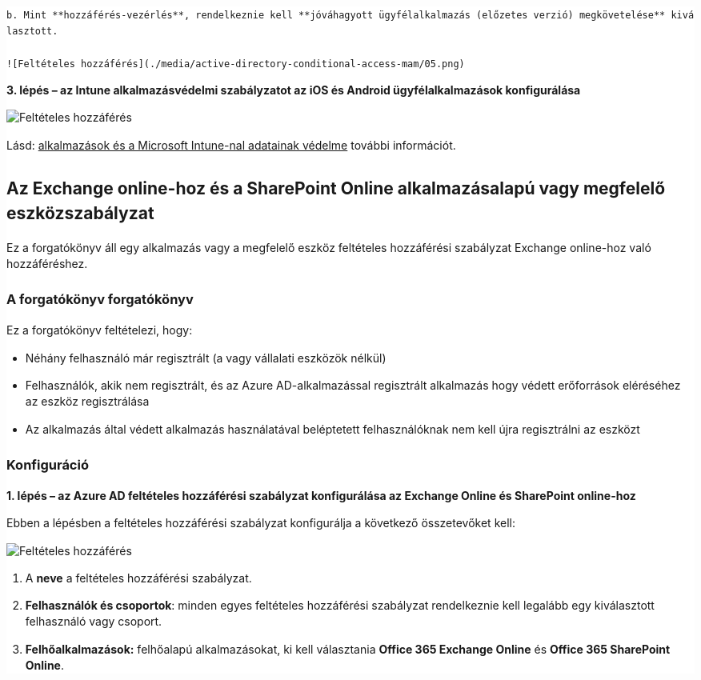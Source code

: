     b. Mint **hozzáférés-vezérlés**, rendelkeznie kell **jóváhagyott ügyfélalkalmazás (előzetes verzió) megkövetelése** kiválasztott.

    ![Feltételes hozzáférés](./media/active-directory-conditional-access-mam/05.png)




**3. lépés – az Intune alkalmazásvédelmi szabályzatot az iOS és Android ügyfélalkalmazások konfigurálása**


![Feltételes hozzáférés](./media/active-directory-conditional-access-mam/09.png)

Lásd: [alkalmazások és a Microsoft Intune-nal adatainak védelme](https://docs.microsoft.com/intune-classic/deploy-use/protect-apps-and-data-with-microsoft-intune) további információt.


## <a name="app-based-or-compliant-device-policy-for-exchange-online-and-sharepoint-online"></a>Az Exchange online-hoz és a SharePoint Online alkalmazásalapú vagy megfelelő eszközszabályzat

Ez a forgatókönyv áll egy alkalmazás vagy a megfelelő eszköz feltételes hozzáférési szabályzat Exchange online-hoz való hozzáféréshez.


### <a name="scenario-playbook"></a>A forgatókönyv forgatókönyv

Ez a forgatókönyv feltételezi, hogy:
 
- Néhány felhasználó már regisztrált (a vagy vállalati eszközök nélkül)

- Felhasználók, akik nem regisztrált, és az Azure AD-alkalmazással regisztrált alkalmazás hogy védett erőforrások eléréséhez az eszköz regisztrálása

- Az alkalmazás által védett alkalmazás használatával beléptetett felhasználóknak nem kell újra regisztrálni az eszközt


### <a name="configuration"></a>Konfiguráció

**1. lépés – az Azure AD feltételes hozzáférési szabályzat konfigurálása az Exchange Online és SharePoint online-hoz**

Ebben a lépésben a feltételes hozzáférési szabályzat konfigurálja a következő összetevőket kell:

![Feltételes hozzáférés](./media/active-directory-conditional-access-mam/62.png)

1. A **neve** a feltételes hozzáférési szabályzat.

2. **Felhasználók és csoportok**: minden egyes feltételes hozzáférési szabályzat rendelkeznie kell legalább egy kiválasztott felhasználó vagy csoport.

3. **Felhőalkalmazások:** felhőalapú alkalmazásokat, ki kell választania **Office 365 Exchange Online** és **Office 365 SharePoint Online**. 
